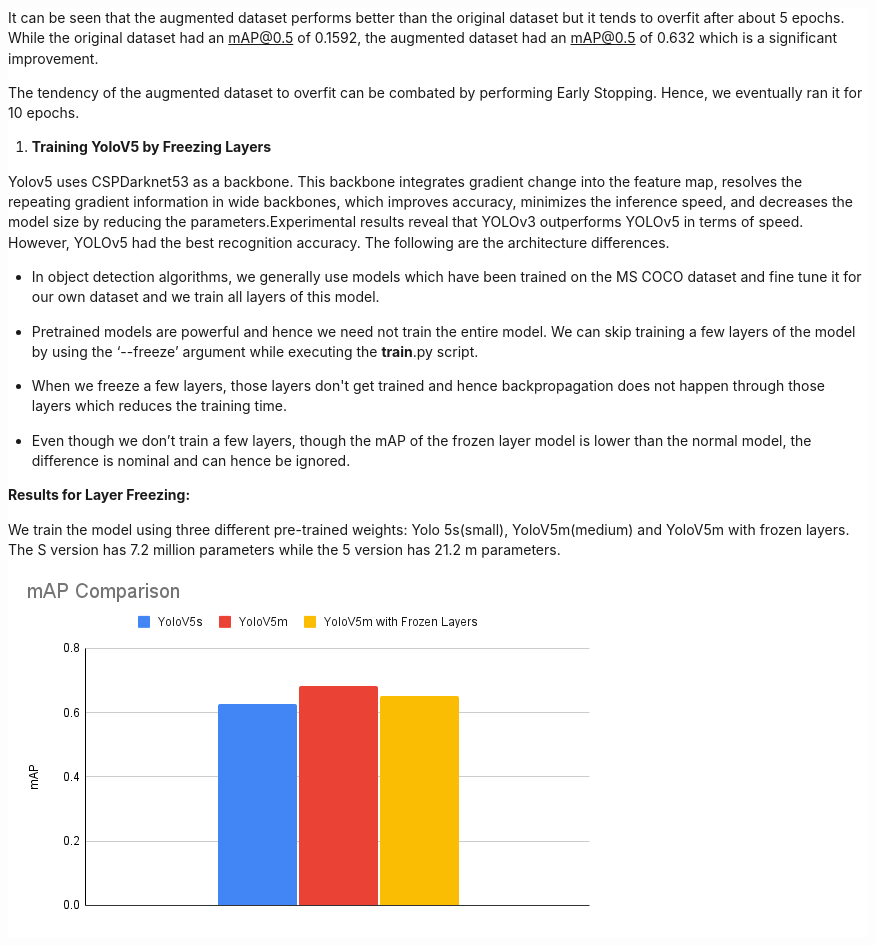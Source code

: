 It can be seen that the augmented dataset performs better than the original dataset but it tends to overfit after about 5 epochs. While the original dataset had an mAP@0.5 of 0.1592, the augmented dataset had an mAP@0.5 of 0.632 which is a significant improvement. 

The tendency of the augmented dataset to overfit can be combated by performing Early Stopping. Hence, we eventually ran it for 10 epochs.

1.  **Training YoloV5 by Freezing Layers**
    

Yolov5 uses CSPDarknet53 as a backbone. This backbone integrates gradient change into the feature map, resolves the repeating gradient information in wide backbones, which improves accuracy, minimizes the inference speed, and decreases the model size by reducing the parameters.Experimental results reveal that YOLOv3 outperforms YOLOv5 in terms of speed. However, YOLOv5 had the best recognition accuracy. The following are the architecture differences.

*   In object detection algorithms, we generally use models which have been trained on the MS COCO dataset and fine tune it for our own dataset and we train all layers of this model.
    
*   Pretrained models are powerful and hence we need not train the entire model. We can skip training a few layers of the model by using the ‘--freeze’ argument while executing the **train**.py script.
    
*   When we freeze a few layers, those layers don't get trained and hence backpropagation does not happen through those layers which reduces the training time.
    
*   Even though we don’t train a few layers, though the mAP of the frozen layer model is lower than the normal model, the difference is nominal and can hence be ignored.
    

**Results for Layer Freezing:**

We train the model using three different pre-trained weights: Yolo 5s(small), YoloV5m(medium) and YoloV5m with frozen layers. The S version has 7.2 million parameters while the 5 version has 21.2 m parameters.
![](/assets/img/blog/yolo_dl/14.png)